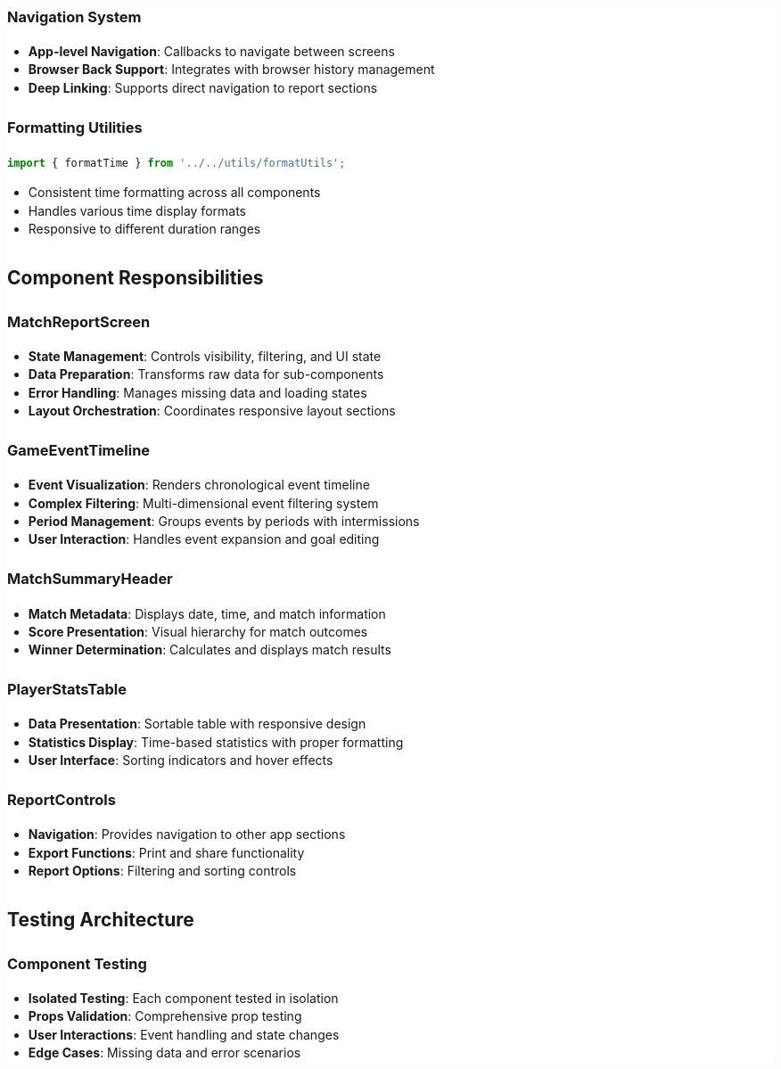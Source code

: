 ### Navigation System
- **App-level Navigation**: Callbacks to navigate between screens
- **Browser Back Support**: Integrates with browser history management
- **Deep Linking**: Supports direct navigation to report sections

### Formatting Utilities
```javascript
import { formatTime } from '../../utils/formatUtils';
```
- Consistent time formatting across all components
- Handles various time display formats
- Responsive to different duration ranges

## Component Responsibilities

### MatchReportScreen
- **State Management**: Controls visibility, filtering, and UI state
- **Data Preparation**: Transforms raw data for sub-components
- **Error Handling**: Manages missing data and loading states
- **Layout Orchestration**: Coordinates responsive layout sections

### GameEventTimeline
- **Event Visualization**: Renders chronological event timeline
- **Complex Filtering**: Multi-dimensional event filtering system
- **Period Management**: Groups events by periods with intermissions
- **User Interaction**: Handles event expansion and goal editing

### MatchSummaryHeader
- **Match Metadata**: Displays date, time, and match information
- **Score Presentation**: Visual hierarchy for match outcomes
- **Winner Determination**: Calculates and displays match results

### PlayerStatsTable
- **Data Presentation**: Sortable table with responsive design
- **Statistics Display**: Time-based statistics with proper formatting
- **User Interface**: Sorting indicators and hover effects

### ReportControls
- **Navigation**: Provides navigation to other app sections
- **Export Functions**: Print and share functionality
- **Report Options**: Filtering and sorting controls

## Testing Architecture

### Component Testing
- **Isolated Testing**: Each component tested in isolation
- **Props Validation**: Comprehensive prop testing
- **User Interactions**: Event handling and state changes
- **Edge Cases**: Missing data and error scenarios
